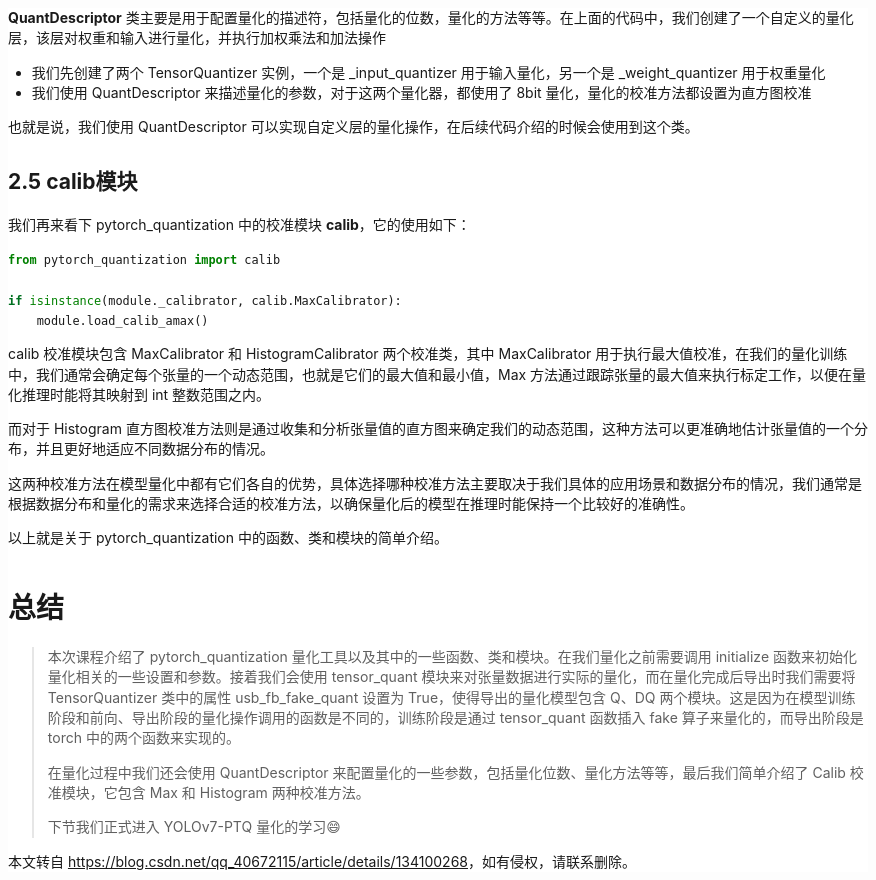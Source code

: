 ```python
```

**QuantDescriptor** 类主要是用于配置量化的描述符，包括量化的位数，量化的方法等等。在上面的代码中，我们创建了一个自定义的量化层，该层对权重和输入进行量化，并执行加权乘法和加法操作

*   我们先创建了两个 TensorQuantizer 实例，一个是 \_input\_quantizer 用于输入量化，另一个是 \_weight\_quantizer 用于权重量化
*   我们使用 QuantDescriptor 来描述量化的参数，对于这两个量化器，都使用了 8bit 量化，量化的校准方法都设置为直方图校准

也就是说，我们使用 QuantDescriptor 可以实现自定义层的量化操作，在后续代码介绍的时候会使用到这个类。

## 2.5 calib模块

我们再来看下 pytorch\_quantization 中的校准模块 **calib**，它的使用如下：

```python
from pytorch_quantization import calib

if isinstance(module._calibrator, calib.MaxCalibrator):
    module.load_calib_amax()
```

calib 校准模块包含 MaxCalibrator 和 HistogramCalibrator 两个校准类，其中 MaxCalibrator 用于执行最大值校准，在我们的量化训练中，我们通常会确定每个张量的一个动态范围，也就是它们的最大值和最小值，Max 方法通过跟踪张量的最大值来执行标定工作，以便在量化推理时能将其映射到 int 整数范围之内。

而对于 Histogram 直方图校准方法则是通过收集和分析张量值的直方图来确定我们的动态范围，这种方法可以更准确地估计张量值的一个分布，并且更好地适应不同数据分布的情况。

这两种校准方法在模型量化中都有它们各自的优势，具体选择哪种校准方法主要取决于我们具体的应用场景和数据分布的情况，我们通常是根据数据分布和量化的需求来选择合适的校准方法，以确保量化后的模型在推理时能保持一个比较好的准确性。

以上就是关于 pytorch\_quantization 中的函数、类和模块的简单介绍。

# 总结

> 本次课程介绍了 pytorch\_quantization 量化工具以及其中的一些函数、类和模块。在我们量化之前需要调用 initialize 函数来初始化量化相关的一些设置和参数。接着我们会使用 tensor\_quant 模块来对张量数据进行实际的量化，而在量化完成后导出时我们需要将 TensorQuantizer 类中的属性 usb\_fb\_fake\_quant 设置为 True，使得导出的量化模型包含 Q、DQ 两个模块。这是因为在模型训练阶段和前向、导出阶段的量化操作调用的函数是不同的，训练阶段是通过 tensor\_quant 函数插入 fake 算子来量化的，而导出阶段是 torch 中的两个函数来实现的。
> 
> 在量化过程中我们还会使用 QuantDescriptor 来配置量化的一些参数，包括量化位数、量化方法等等，最后我们简单介绍了 Calib 校准模块，它包含 Max 和 Histogram 两种校准方法。
> 
> 下节我们正式进入 YOLOv7-PTQ 量化的学习😄

本文转自 <https://blog.csdn.net/qq_40672115/article/details/134100268>，如有侵权，请联系删除。